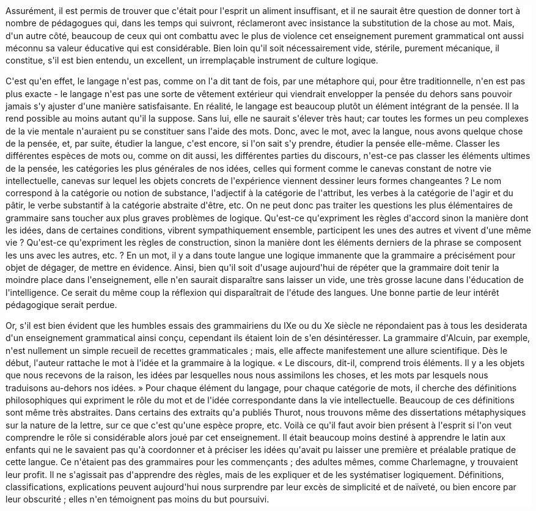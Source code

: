 Assurément, il est permis de trouver que c'était pour l'esprit un aliment insuffisant, et il ne saurait être question de donner tort à nombre de pédagogues qui, dans les temps qui suivront, réclameront avec insistance la substitution de la chose au mot. Mais, d'un autre côté, beaucoup de ceux qui ont combattu avec le plus de violence cet enseignement purement grammatical ont aussi méconnu sa valeur éducative qui est considérable. Bien loin qu'il soit nécessairement vide, stérile, purement mécanique, il constitue, s'il est bien entendu, un excellent, un irremplaçable instrument de culture logique.

C'est qu'en effet, le langage n'est pas, comme on l'a dit tant de fois, par une métaphore qui, pour être traditionnelle, n'en est pas plus exacte - le langage n'est pas une sorte de vêtement extérieur qui viendrait envelopper la pensée du dehors sans pouvoir jamais s'y ajuster d'une manière satisfaisante. En réalité, le langage est beaucoup plutôt un élément intégrant de la pensée. Il la rend possible au moins autant qu'il la suppose. Sans lui, elle ne saurait s'élever très haut; car toutes les formes un peu complexes de la vie mentale n'auraient pu se constituer sans l'aide des mots. Donc, avec le mot, avec la langue, nous avons quelque chose de la pensée, et, par suite, étudier la langue, c'est encore, si l'on sait s'y prendre, étudier la pensée elle-même. Classer les différentes espèces de mots ou, comme on dit aussi, les différentes parties du discours, n'est-ce pas classer les éléments ultimes de la pensée, les catégories les plus générales de nos idées, celles qui forment comme le canevas constant de notre vie intellectuelle, canevas sur lequel les objets concrets de l'expérience viennent dessiner leurs formes changeantes ? Le nom correspond à la catégorie ou notion de substance, l'adjectif à la catégorie de l'attribut, les verbes à la catégorie de l'agir et du pâtir, le verbe substantif à la catégorie abstraite d'être, etc. On ne peut donc pas traiter les questions les plus élémentaires de grammaire sans toucher aux plus graves problèmes de logique. Qu'est-ce qu'expriment les règles d'accord sinon la manière dont les idées, dans de certaines conditions, vibrent sympathiquement ensemble, participent les unes des autres et vivent d'une même vie ? Qu'est-ce qu'expriment les règles de construction, sinon la manière dont les éléments derniers de la phrase se composent les uns avec les autres, etc. ? En un mot, il y a dans toute langue une logique immanente que la grammaire a précisément pour objet de dégager, de mettre en évidence. Ainsi, bien qu'il soit d'usage aujourd'hui de répéter que la grammaire doit tenir la moindre place dans l'enseignement, elle n'en saurait disparaître sans laisser un vide, une très grosse lacune dans l'éducation de l'intelligence. Ce serait du même coup la réflexion qui disparaîtrait de l'étude des langues. Une bonne partie de leur intérêt pédagogique serait perdue.

Or, s'il est bien évident que les humbles essais des grammairiens du IXe ou du Xe siècle ne répondaient pas à tous les desiderata d'un enseignement grammatical ainsi conçu, cependant ils étaient loin de s'en désintéresser. La grammaire d'Alcuin, par exemple, n'est nullement un simple recueil de recettes grammaticales ; mais, elle affecte manifestement une allure scientifique. Dès le début, l'auteur rattache le mot à l'idée et la grammaire à la logique. « Le discours, dit-il, comprend trois éléments. Il y a les objets que nous recevons de la raison, les idées par lesquelles nous nous assimilons les choses, et les mots par lesquels nous traduisons au-dehors nos idées. » Pour chaque élément du langage, pour chaque catégorie de mots, il cherche des définitions philosophiques qui expriment le rôle du mot et de l'idée correspondante dans la vie intellectuelle. Beaucoup de ces définitions sont même très abstraites. Dans certains des extraits qu'a publiés Thurot, nous trouvons même des dissertations métaphysiques sur la nature de la lettre, sur ce que c'est qu'une espèce propre, etc. Voilà ce qu'il faut avoir bien présent à l'esprit si l'on veut comprendre le rôle si considérable alors joué par cet enseignement. Il était beaucoup moins destiné à apprendre le latin aux enfants qui ne le savaient pas qu'à coordonner et à préciser les idées qu'avait pu laisser une première et préalable pratique de cette langue. Ce n'étaient pas des grammaires pour les commençants ; des adultes mêmes, comme Charlemagne, y trouvaient leur profit. Il ne s'agissait pas d'apprendre des règles, mais de les expliquer et de les systématiser logiquement. Définitions, classifications, explications peuvent aujourd'hui nous surprendre par leur excès de simplicité et de naïveté, ou bien encore par leur obscurité ; elles n'en témoignent pas moins du but poursuivi.
